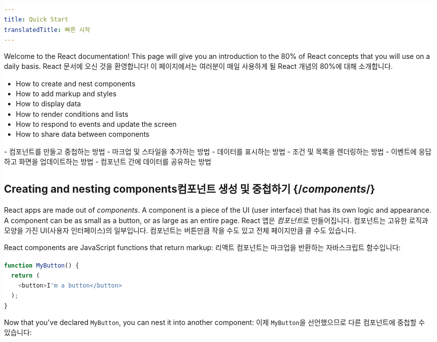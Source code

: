 ```yaml
---
title: Quick Start
translatedTitle: 빠른 시작
---
```


<Intro>

Welcome to the React documentation! This page will give you an introduction to the 80% of React concepts that you will use on a daily basis.
<Trans>React 문서에 오신 것을 환영합니다! 이 페이지에서는 여러분이 매일 사용하게 될 React 개념의 80%에 대해 소개합니다.</Trans>

</Intro>

<YouWillLearn>

- How to create and nest components
- How to add markup and styles
- How to display data
- How to render conditions and lists
- How to respond to events and update the screen
- How to share data between components

<TransBlock>
- 컴포넌트를 만들고 중첩하는 방법
- 마크업 및 스타일을 추가하는 방법
- 데이터를 표시하는 방법
- 조건 및 목록을 렌더링하는 방법
- 이벤트에 응답하고 화면을 업데이트하는 방법
- 컴포넌트 간에 데이터를 공유하는 방법
</TransBlock>

</YouWillLearn>

## Creating and nesting components<Trans>컴포넌트 생성 및 중첩하기</Trans> {/*components*/}

React apps are made out of *components*. A component is a piece of the UI (user interface) that has its own logic and appearance. A component can be as small as a button, or as large as an entire page.
<Trans>React 앱은 *컴포넌트*로 만들어집니다. 컴포넌트는 고유한 로직과 모양을 가진 UI(사용자 인터페이스)의 일부입니다. 컴포넌트는 버튼만큼 작을 수도 있고 전체 페이지만큼 클 수도 있습니다.</Trans>

React components are JavaScript functions that return markup:
<Trans>리액트 컴포넌트는 마크업을 반환하는 자바스크립트 함수입니다:</Trans>

```js
function MyButton() {
  return (
    <button>I'm a button</button>
  );
}
```

Now that you've declared `MyButton`, you can nest it into another component:
<Trans>이제 `MyButton`을 선언했으므로 다른 컴포넌트에 중첩할 수 있습니다:</Trans>
